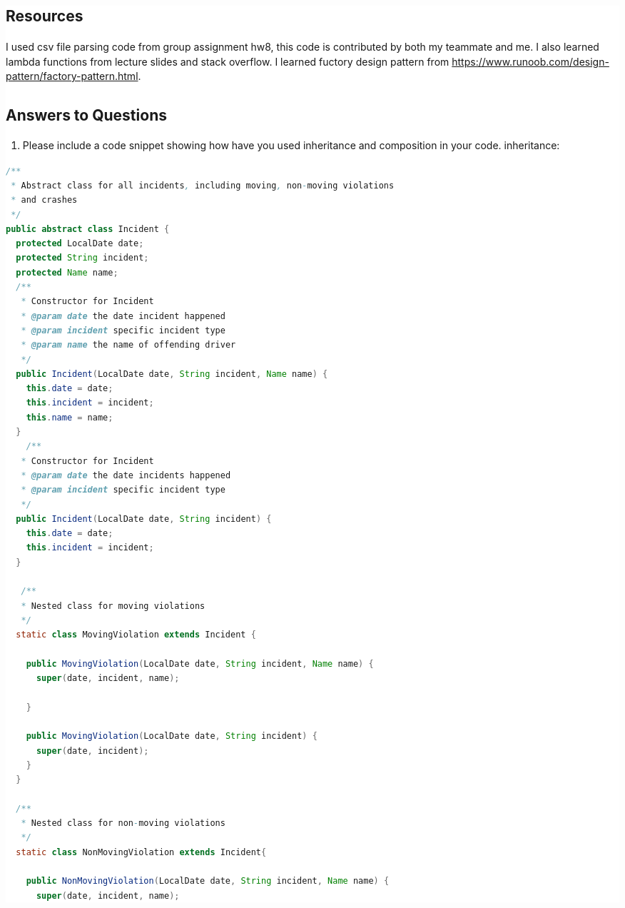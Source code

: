 ## Resources  
I used csv file parsing code from group assignment hw8, this code is contributed by both my teammate and me. 
I also learned lambda functions from lecture slides and stack overflow. 
I learned fuctory design pattern from https://www.runoob.com/design-pattern/factory-pattern.html. 

## Answers to Questions 
1. Please include a code snippet showing how have you used inheritance and 
composition in your code. 
inheritance: 
```java   
/**
 * Abstract class for all incidents, including moving, non-moving violations
 * and crashes
 */
public abstract class Incident {
  protected LocalDate date;
  protected String incident;
  protected Name name;
  /**
   * Constructor for Incident
   * @param date the date incident happened
   * @param incident specific incident type
   * @param name the name of offending driver
   */  
  public Incident(LocalDate date, String incident, Name name) {
    this.date = date;
    this.incident = incident;
    this.name = name;
  }
    /**
   * Constructor for Incident
   * @param date the date incidents happened
   * @param incident specific incident type
   */
  public Incident(LocalDate date, String incident) {
    this.date = date;
    this.incident = incident;
  }
 
   /**
   * Nested class for moving violations
   */
  static class MovingViolation extends Incident {

    public MovingViolation(LocalDate date, String incident, Name name) {
      super(date, incident, name);

    }

    public MovingViolation(LocalDate date, String incident) {
      super(date, incident);
    }
  }
  
  /**
   * Nested class for non-moving violations
   */
  static class NonMovingViolation extends Incident{

    public NonMovingViolation(LocalDate date, String incident, Name name) {
      super(date, incident, name);
```